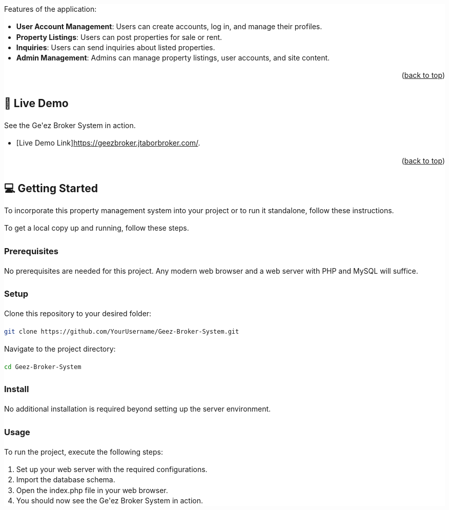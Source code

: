 Features of the application:

- **User Account Management**: Users can create accounts, log in, and manage their profiles.
- **Property Listings**: Users can post properties for sale or rent.
- **Inquiries**: Users can send inquiries about listed properties.
- **Admin Management**: Admins can manage property listings, user accounts, and site content.

<p align="right">(<a href="#readme-top">back to top</a>)</p>



## 🚀 Live Demo <a name="live-demo"></a>

See the Ge'ez Broker System in action.

- [Live Demo Link]https://geezbroker.jtaborbroker.com/.

<p align="right">(<a href="#readme-top">back to top</a>)</p>



## 💻 Getting Started <a name="getting-started"></a>

To incorporate this property management system into your project or to run it standalone, follow these instructions.

To get a local copy up and running, follow these steps.

### Prerequisites

No prerequisites are needed for this project. Any modern web browser and a web server with PHP and MySQL will suffice.

### Setup

Clone this repository to your desired folder:

```sh
git clone https://github.com/YourUsername/Geez-Broker-System.git
```

Navigate to the project directory:

```sh
cd Geez-Broker-System
```

### Install

No additional installation is required beyond setting up the server environment.

### Usage

To run the project, execute the following steps:

1. Set up your web server with the required configurations.
2. Import the database schema.
3. Open the index.php file in your web browser.
4. You should now see the Ge'ez Broker System in action.
